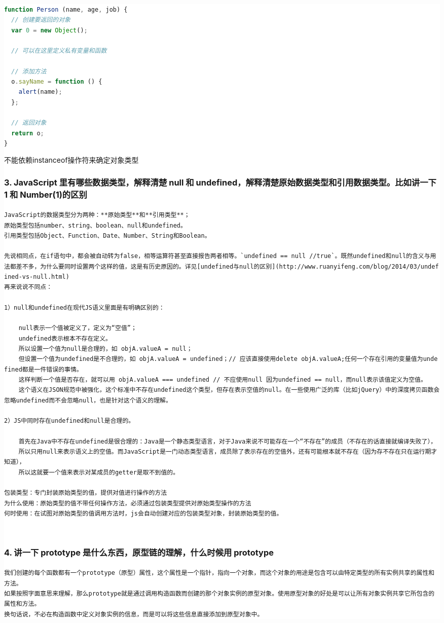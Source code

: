 ```javascript
function Person (name, age, job) {
  // 创建要返回的对象
  var 0 = new Object();

  // 可以在这里定义私有变量和函数

  // 添加方法
  o.sayName = function () {
    alert(name);
  };

  // 返回对象
  return o;
}

```
不能依赖instanceof操作符来确定对象类型

### 3. JavaScript 里有哪些数据类型，解释清楚 null 和 undefined，解释清楚原始数据类型和引用数据类型。比如讲一下 1 和 Number(1)的区别

    JavaScript的数据类型分为两种：**原始类型**和**引用类型**；
    原始类型包括number、string、boolean、null和undefined。
    引用类型包括Object、Function、Date、Number、String和Boolean。

    先说相同点，在if语句中，都会被自动转为false，相等运算符甚至直接报告两者相等。`undefined == null //true`。既然undefined和null的含义与用法都差不多，为什么要同时设置两个这样的值，这是有历史原因的。详见[undefined与null的区别](http://www.ruanyifeng.com/blog/2014/03/undefined-vs-null.html)
    再来说说不同点：
    
    1）null和undefined在现代JS语义里面是有明确区别的：
        
        null表示一个值被定义了，定义为“空值”；
        undefined表示根本不存在定义。
        所以设置一个值为null是合理的，如 objA.valueA = null；
        但设置一个值为undefined是不合理的，如 objA.valueA = undefined；// 应该直接使用delete objA.valueA;任何一个存在引用的变量值为undefined都是一件错误的事情。
        这样判断一个值是否存在，就可以用 objA.valueA === undefined // 不应使用null 因为undefined == null，而null表示该值定义为空值。
        这个语义在JSON规范中被强化，这个标准中不存在undefined这个类型，但存在表示空值的null。在一些使用广泛的库（比如jQuery）中的深度拷贝函数会忽略undefined而不会忽略null，也是针对这个语义的理解。
        
    2）JS中同时存在undefined和null是合理的。
        
        首先在Java中不存在undefined是很合理的：Java是一个静态类型语言，对于Java来说不可能存在一个“不存在”的成员（不存在的话直接就编译失败了），
        所以只用null来表示语义上的空值。而JavaScript是一门动态类型语言，成员除了表示存在的空值外，还有可能根本就不存在（因为存不存在只在运行期才知道），
        所以这就要一个值来表示对某成员的getter是取不到值的。

    包装类型：专门封装原始类型的值，提供对值进行操作的方法
    为什么使用：原始类型的值不带任何操作方法，必须通过包装类型提供对原始类型操作的方法
    何时使用：在试图对原始类型的值调用方法时，js会自动创建对应的包装类型对象，封装原始类型的值。    
    
### 4. 讲一下 prototype 是什么东西，原型链的理解，什么时候用 prototype

    我们创建的每个函数都有一个prototype（原型）属性，这个属性是一个指针，指向一个对象，而这个对象的用途是包含可以由特定类型的所有实例共享的属性和方法。
    如果按照字面意思来理解，那么prototype就是通过调用构造函数而创建的那个对象实例的原型对象。使用原型对象的好处是可以让所有对象实例共享它所包含的属性和方法。
    换句话说，不必在构造函数中定义对象实例的信息，而是可以将这些信息直接添加到原型对象中。
    